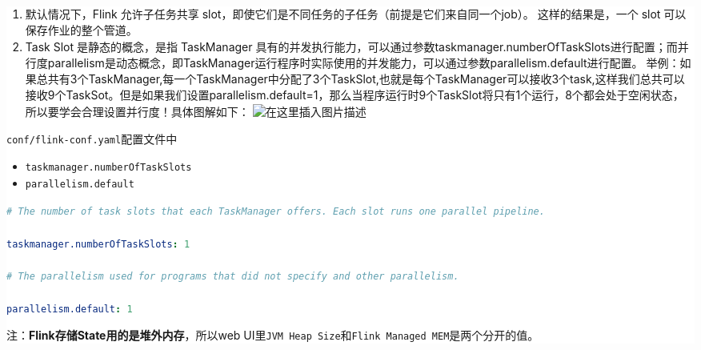 1. 默认情况下，Flink 允许子任务共享 slot，即使它们是不同任务的子任务（前提是它们来自同一个job）。 这样的结果是，一个 slot 可以保存作业的整个管道。
2. Task Slot 是静态的概念，是指 TaskManager 具有的并发执行能力，可以通过参数taskmanager.numberOfTaskSlots进行配置；而并行度parallelism是动态概念，即TaskManager运行程序时实际使用的并发能力，可以通过参数parallelism.default进行配置。 举例：如果总共有3个TaskManager,每一个TaskManager中分配了3个TaskSlot,也就是每个TaskManager可以接收3个task,这样我们总共可以接收9个TaskSot。但是如果我们设置parallelism.default=1，那么当程序运行时9个TaskSlot将只有1个运行，8个都会处于空闲状态，所以要学会合理设置并行度！具体图解如下： ![在这里插入图片描述](https://img-blog.csdnimg.cn/20200902165040619.png?x-oss-process=image/watermark,type_ZmFuZ3poZW5naGVpdGk,shadow_10,text_aHR0cHM6Ly9ibG9nLmNzZG4ubmV0L3FxXzM5NjU3OTA5,size_16,color_FFFFFF,t_70#pic_center)

`conf/flink-conf.yaml`配置文件中

- `taskmanager.numberOfTaskSlots`
- `parallelism.default`

```yaml
# The number of task slots that each TaskManager offers. Each slot runs one parallel pipeline.

taskmanager.numberOfTaskSlots: 1

# The parallelism used for programs that did not specify and other parallelism.

parallelism.default: 1
```

注：**Flink存储State用的是堆外内存**，所以web UI里`JVM Heap Size`和`Flink Managed MEM`是两个分开的值。